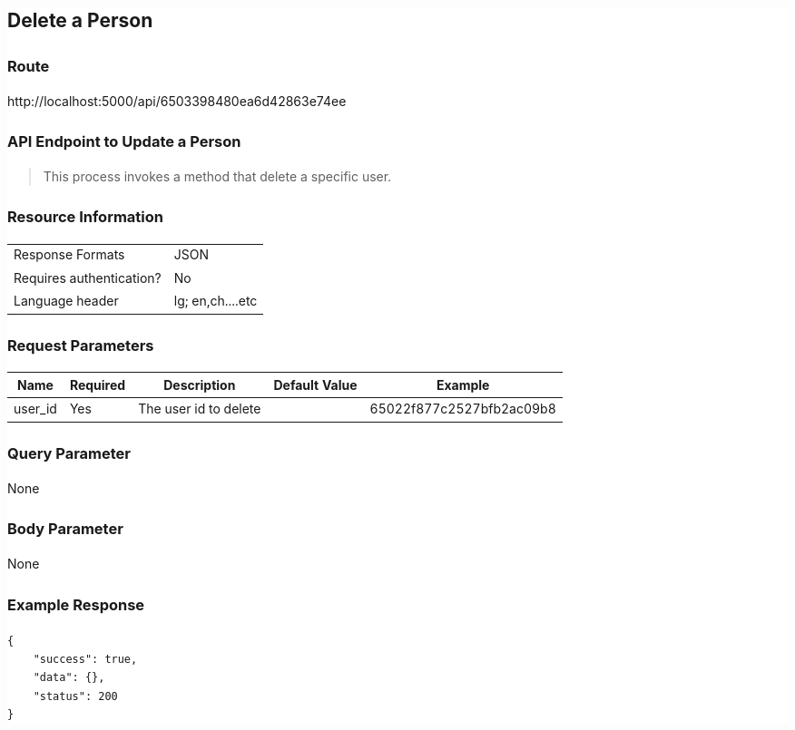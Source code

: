  ## Delete a Person

### Route
http://localhost:5000/api/6503398480ea6d42863e74ee
### API Endpoint to Update a Person

> This process invokes a method that delete a specific user. 
  

### Resource Information

|  |  |
| --- | --- |
| Response Formats | JSON |
| Requires authentication? | No |
| Language header | lg; en,ch....etc |

### Request Parameters

| Name | Required | Description | Default Value | Example |
| --- | --- | --- | --- | --- |
| user_id | Yes | The user id to delete |  | 65022f877c2527bfb2ac09b8 |

### Query Parameter

None

### Body Parameter

None

### Example Response

```
{
    "success": true,
    "data": {},
    "status": 200
}

 ```
